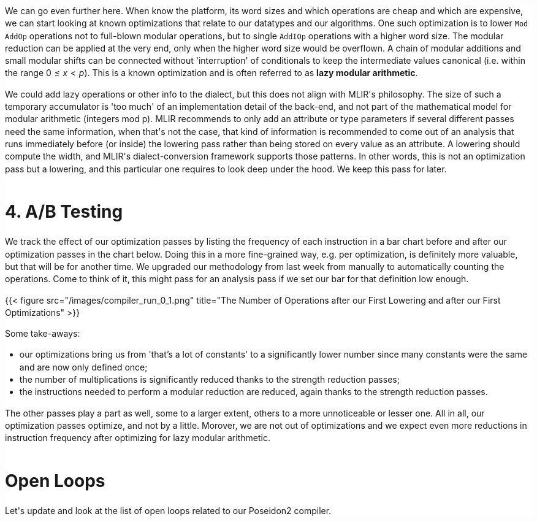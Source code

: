 We can go even further here. When know the platform, its word sizes and which operations are cheap and which are expensive, we can start looking at known optimizations that relate to our datatypes and our algorithms. 
One such optimization is to lower `ModAddOp` operations not to full-blown modular operations, but to single `AddIOp` operations with a higher word size. The modular reduction can be applied at the very end, only when the higher word size would be overflown. A chain of modular additions and small modular shifts can be connected without 'interruption' of conditionals to keep the intermediate values canonical (i.e. within the range $0 \leq x < p$). 
This is a known optimization and is often referred to as **lazy modular arithmetic**. 

We could add lazy operations or other info to the dialect, but this does not align with MLIR's philosophy. The size of such a temporary accumulator is 'too much' of an implementation detail of the back-end, and not part of the mathematical model for modular arithmetic (integers mod p).
MLIR recommends to only add an attribute or type parameters if several different passes need the same information, when that's not the case, that kind of information is recommended to come out of an analysis that runs immediately before (or inside) the lowering pass rather than being stored on every value as an attribute.
A lowering should compute the width, and MLIR's dialect-conversion framework supports those patterns.
In other words, this is not an optimization pass but a lowering, and this particular one requires to look deep under the hood. We keep this pass for later. 


# 4. A/B Testing
We track the effect of our optimization passes by listing the frequency of each instruction in a bar chart before and after our optimization passes in the chart below. 
Doing this in a more fine-grained way, e.g. per optimization, is definitely more valuable, but that will be for another time. 
We upgraded our methodology from last week from manually to automatically counting the operations. 
Come to think of it, this might pass for an analysis pass if we set our bar for that definition low enough.

{{< figure src="/images/compiler_run_0_1.png" title="The Number of Operations after our First Lowering and after our First Optimizations" >}}

Some take-aways: 
- our optimizations bring us from 'that’s a lot of constants' to a significantly lower number since many constants were the same and are now only defined once;
- the number of multiplications is significantly reduced thanks to the strength reduction passes;
- the instructions needed to perform a modular reduction are reduced, again thanks to the strength reduction passes.

The other passes play a part as well, some to a larger extent, others to a more unnoticeable or lesser one. 
All in all, our optimization passes optimize, and not by a little. 
Morover, we are not out of optimizations and we expect even more reductions in instruction frequency after optimizing for lazy modular arithmetic. 

# Open Loops
Let's update and look at the list of open loops related to our Poseidon2 compiler. 
